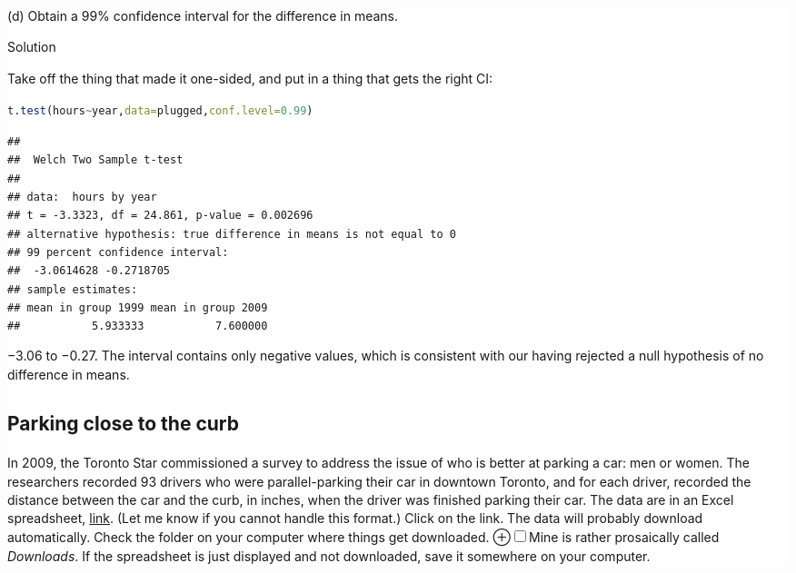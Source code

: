 


(d) Obtain a 99\% confidence interval for the difference in means.



Solution


Take off the thing that made it one-sided, and
put in a thing that gets the right CI:


```r
t.test(hours~year,data=plugged,conf.level=0.99)  
```

```
## 
## 	Welch Two Sample t-test
## 
## data:  hours by year
## t = -3.3323, df = 24.861, p-value = 0.002696
## alternative hypothesis: true difference in means is not equal to 0
## 99 percent confidence interval:
##  -3.0614628 -0.2718705
## sample estimates:
## mean in group 1999 mean in group 2009 
##           5.933333           7.600000
```

$-3.06$ to $-0.27$. The interval contains only negative values, which
is consistent with our having rejected a null hypothesis of no
difference in means.







##  Parking close to the curb


 In 2009, the Toronto Star commissioned a survey to address
the issue of who is better at parking a car: men or women. The
researchers recorded 93 drivers who were parallel-parking their car in
downtown Toronto, and for each driver, recorded the distance between
the car and the curb, in inches, when the driver was finished parking
their car. The data are in an Excel spreadsheet,
[link](http://www.utsc.utoronto.ca/~butler/c32/parking.xlsx). (Let me
know if you cannot handle this format.) Click on the link. The data
will probably download automatically. Check the folder on your
computer where things get downloaded.
<label for="tufte-mn-" class="margin-toggle">&#8853;</label><input type="checkbox" id="tufte-mn-" class="margin-toggle"><span class="marginnote">Mine is rather  prosaically called *Downloads*.</span> 
If the spreadsheet is just
displayed and not downloaded, save it somewhere on your computer.

